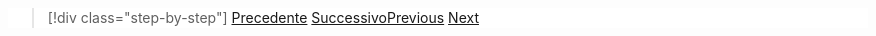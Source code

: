 > [!div class="step-by-step"]
> <span data-ttu-id="a4f5e-266">[Precedente](updating-the-tableadapter-to-use-joins-cs.md)
> [Successivo](working-with-computed-columns-cs.md)</span><span class="sxs-lookup"><span data-stu-id="a4f5e-266">[Previous](updating-the-tableadapter-to-use-joins-cs.md)
[Next](working-with-computed-columns-cs.md)</span></span>
